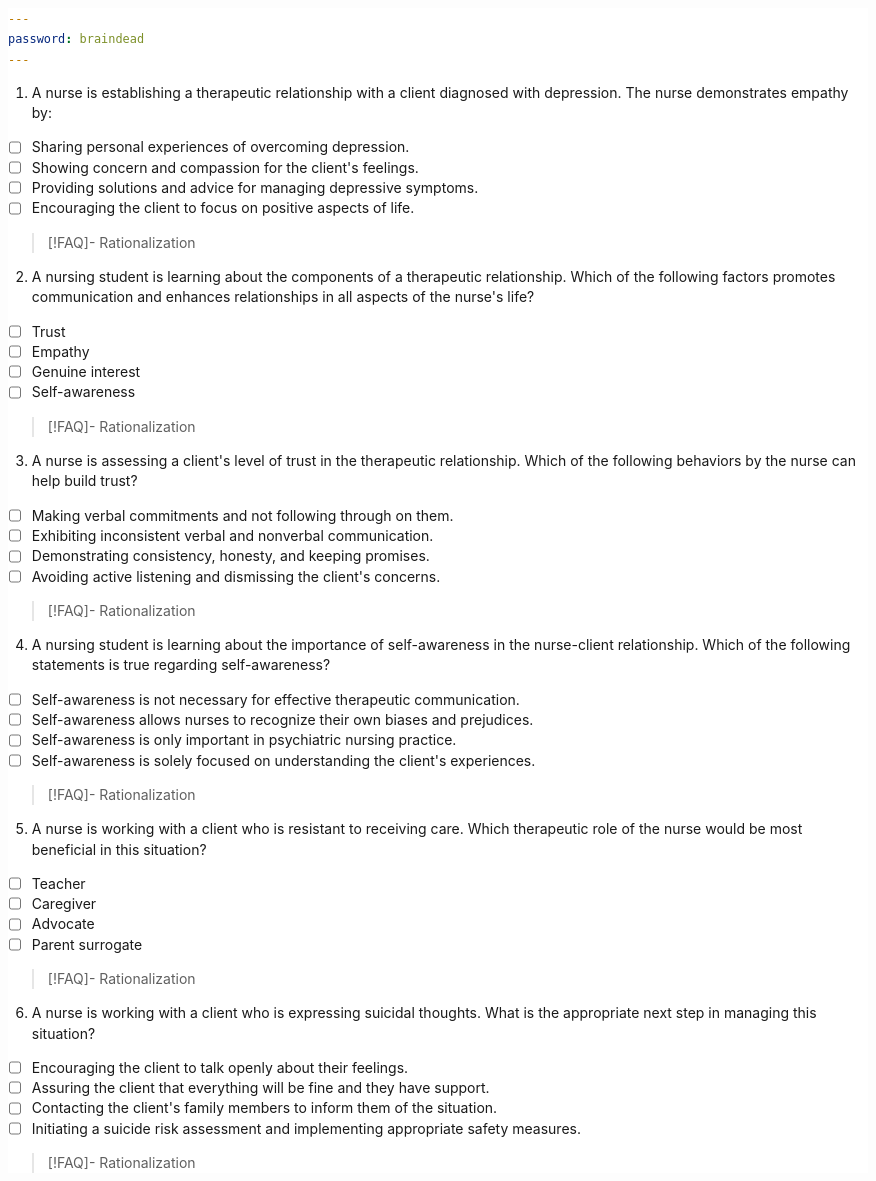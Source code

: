 ```yaml
---
password: braindead
---
```

1. A nurse is establishing a therapeutic relationship with a client diagnosed with depression. The nurse demonstrates empathy by:
- [ ] Sharing personal experiences of overcoming depression.
- [ ] Showing concern and compassion for the client's feelings.
- [ ] Providing solutions and advice for managing depressive symptoms.
- [ ] Encouraging the client to focus on positive aspects of life.
>[!FAQ]- Rationalization
>

2. A nursing student is learning about the components of a therapeutic relationship. Which of the following factors promotes communication and enhances relationships in all aspects of the nurse's life?
- [ ] Trust
- [ ] Empathy
- [ ] Genuine interest
- [ ] Self-awareness
>[!FAQ]- Rationalization
>

3. A nurse is assessing a client's level of trust in the therapeutic relationship. Which of the following behaviors by the nurse can help build trust?
- [ ] Making verbal commitments and not following through on them.
- [ ] Exhibiting inconsistent verbal and nonverbal communication.
- [ ] Demonstrating consistency, honesty, and keeping promises.
- [ ] Avoiding active listening and dismissing the client's concerns.
>[!FAQ]- Rationalization
>

4. A nursing student is learning about the importance of self-awareness in the nurse-client relationship. Which of the following statements is true regarding self-awareness?
- [ ] Self-awareness is not necessary for effective therapeutic communication.
- [ ] Self-awareness allows nurses to recognize their own biases and prejudices.
- [ ] Self-awareness is only important in psychiatric nursing practice.
- [ ] Self-awareness is solely focused on understanding the client's experiences.
>[!FAQ]- Rationalization
>

5. A nurse is working with a client who is resistant to receiving care. Which therapeutic role of the nurse would be most beneficial in this situation?
- [ ] Teacher
- [ ] Caregiver
- [ ] Advocate
- [ ] Parent surrogate
>[!FAQ]- Rationalization
>

6. A nurse is working with a client who is expressing suicidal thoughts. What is the appropriate next step in managing this situation?
- [ ] Encouraging the client to talk openly about their feelings.
- [ ] Assuring the client that everything will be fine and they have support.
- [ ] Contacting the client's family members to inform them of the situation.
- [ ] Initiating a suicide risk assessment and implementing appropriate safety measures.
>[!FAQ]- Rationalization
>
